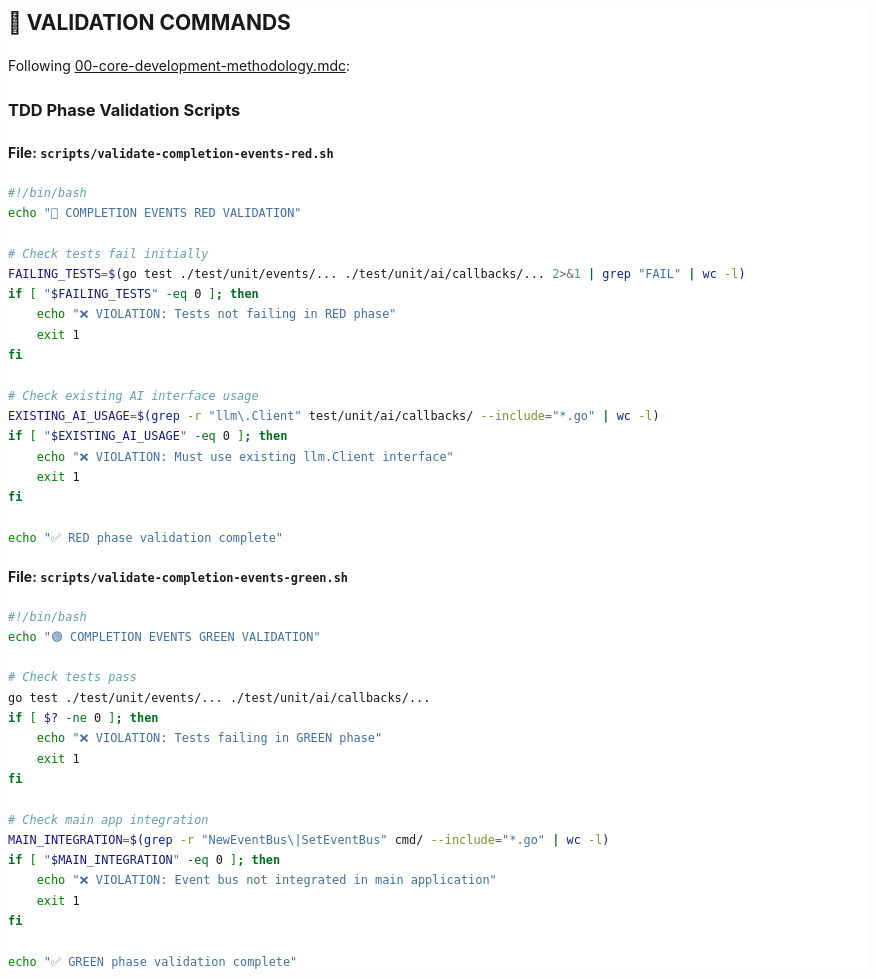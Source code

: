 
## 🔧 **VALIDATION COMMANDS**

Following [00-core-development-methodology.mdc](mdc:.cursor/rules/00-core-development-methodology.mdc):

### **TDD Phase Validation Scripts**

#### **File**: `scripts/validate-completion-events-red.sh`
```bash
#!/bin/bash
echo "🔴 COMPLETION EVENTS RED VALIDATION"

# Check tests fail initially
FAILING_TESTS=$(go test ./test/unit/events/... ./test/unit/ai/callbacks/... 2>&1 | grep "FAIL" | wc -l)
if [ "$FAILING_TESTS" -eq 0 ]; then
    echo "❌ VIOLATION: Tests not failing in RED phase"
    exit 1
fi

# Check existing AI interface usage
EXISTING_AI_USAGE=$(grep -r "llm\.Client" test/unit/ai/callbacks/ --include="*.go" | wc -l)
if [ "$EXISTING_AI_USAGE" -eq 0 ]; then
    echo "❌ VIOLATION: Must use existing llm.Client interface"
    exit 1
fi

echo "✅ RED phase validation complete"
```

#### **File**: `scripts/validate-completion-events-green.sh`
```bash
#!/bin/bash
echo "🟢 COMPLETION EVENTS GREEN VALIDATION"

# Check tests pass
go test ./test/unit/events/... ./test/unit/ai/callbacks/...
if [ $? -ne 0 ]; then
    echo "❌ VIOLATION: Tests failing in GREEN phase"
    exit 1
fi

# Check main app integration
MAIN_INTEGRATION=$(grep -r "NewEventBus\|SetEventBus" cmd/ --include="*.go" | wc -l)
if [ "$MAIN_INTEGRATION" -eq 0 ]; then
    echo "❌ VIOLATION: Event bus not integrated in main application"
    exit 1
fi

echo "✅ GREEN phase validation complete"
```
